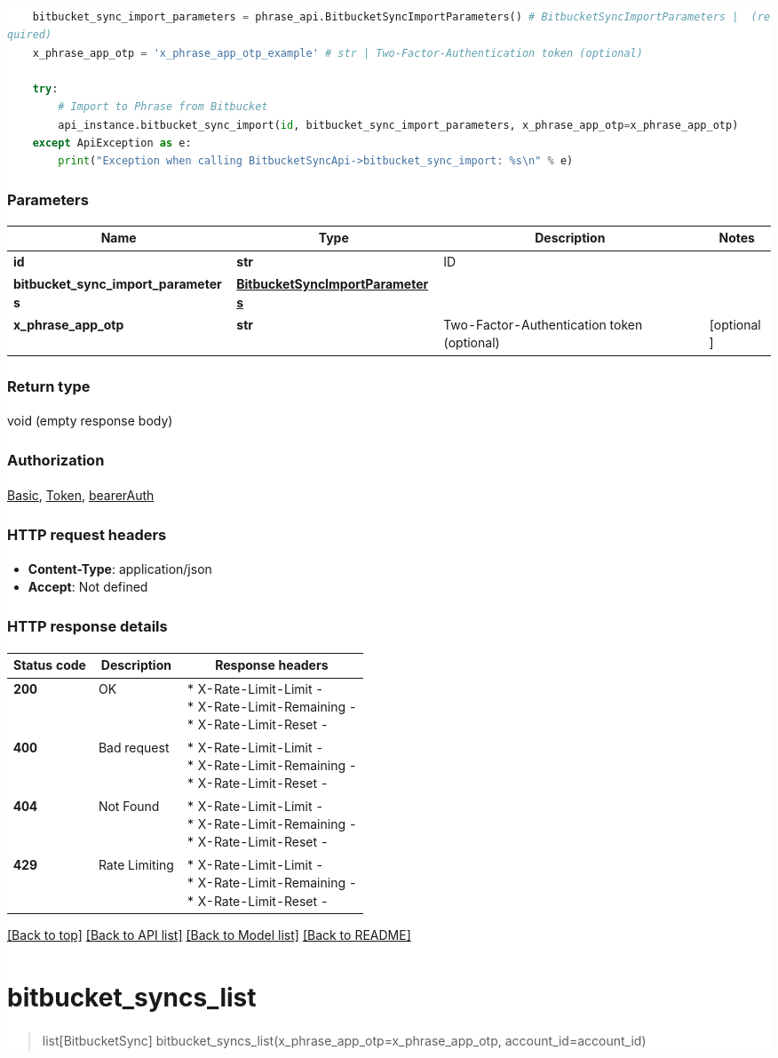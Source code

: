 ```python
    bitbucket_sync_import_parameters = phrase_api.BitbucketSyncImportParameters() # BitbucketSyncImportParameters |  (required)
    x_phrase_app_otp = 'x_phrase_app_otp_example' # str | Two-Factor-Authentication token (optional)

    try:
        # Import to Phrase from Bitbucket
        api_instance.bitbucket_sync_import(id, bitbucket_sync_import_parameters, x_phrase_app_otp=x_phrase_app_otp)
    except ApiException as e:
        print("Exception when calling BitbucketSyncApi->bitbucket_sync_import: %s\n" % e)
```


### Parameters

Name | Type | Description  | Notes
------------- | ------------- | ------------- | -------------
 **id** | **str**| ID | 
 **bitbucket_sync_import_parameters** | [**BitbucketSyncImportParameters**](BitbucketSyncImportParameters.md)|  | 
 **x_phrase_app_otp** | **str**| Two-Factor-Authentication token (optional) | [optional] 

### Return type

void (empty response body)

### Authorization

[Basic](../README.md#Basic), [Token](../README.md#Token), [bearerAuth](../README.md#bearerAuth)

### HTTP request headers

 - **Content-Type**: application/json
 - **Accept**: Not defined

### HTTP response details
| Status code | Description | Response headers |
|-------------|-------------|------------------|
**200** | OK |  * X-Rate-Limit-Limit -  <br>  * X-Rate-Limit-Remaining -  <br>  * X-Rate-Limit-Reset -  <br>  |
**400** | Bad request |  * X-Rate-Limit-Limit -  <br>  * X-Rate-Limit-Remaining -  <br>  * X-Rate-Limit-Reset -  <br>  |
**404** | Not Found |  * X-Rate-Limit-Limit -  <br>  * X-Rate-Limit-Remaining -  <br>  * X-Rate-Limit-Reset -  <br>  |
**429** | Rate Limiting |  * X-Rate-Limit-Limit -  <br>  * X-Rate-Limit-Remaining -  <br>  * X-Rate-Limit-Reset -  <br>  |

[[Back to top]](#) [[Back to API list]](../README.md#documentation-for-api-endpoints) [[Back to Model list]](../README.md#documentation-for-models) [[Back to README]](../README.md)

# **bitbucket_syncs_list**
> list[BitbucketSync] bitbucket_syncs_list(x_phrase_app_otp=x_phrase_app_otp, account_id=account_id)
